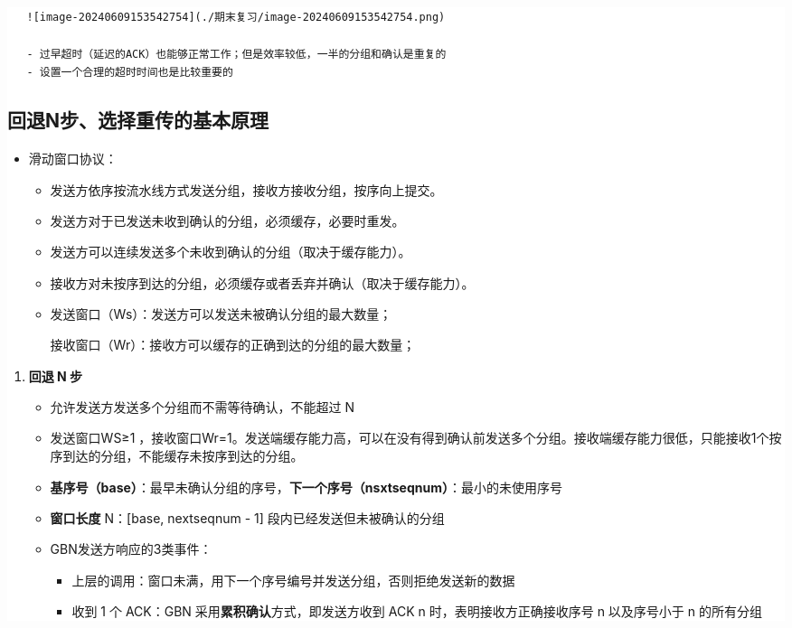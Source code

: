        ![image-20240609153542754](./期末复习/image-20240609153542754.png)

       - 过早超时（延迟的ACK）也能够正常工作；但是效率较低，一半的分组和确认是重复的
       - 设置一个合理的超时时间也是比较重要的

## 回退N步、选择重传的基本原理

- 滑动窗口协议：

  - 发送方依序按流水线方式发送分组，接收方接收分组，按序向上提交。

  - 发送方对于已发送未收到确认的分组，必须缓存，必要时重发。

  - 发送方可以连续发送多个未收到确认的分组（取决于缓存能力）。

  - 接收方对未按序到达的分组，必须缓存或者丢弃并确认（取决于缓存能力）。

  - 发送窗口（Ws）：发送方可以发送未被确认分组的最大数量；

    接收窗口（Wr）：接收方可以缓存的正确到达的分组的最大数量；

1. **回退 N 步**

   - 允许发送方发送多个分组而不需等待确认，不能超过 N

   - 发送窗口WS≥1 ，接收窗口Wr=1。发送端缓存能力高，可以在没有得到确认前发送多个分组。接收端缓存能力很低，只能接收1个按序到达的分组，不能缓存未按序到达的分组。

   - **基序号（base）**：最早未确认分组的序号，**下一个序号（nsxtseqnum）**：最小的未使用序号

   - **窗口长度** N：[base, nextseqnum - 1] 段内已经发送但未被确认的分组

   - GBN发送方响应的3类事件：

     - 上层的调用：窗口未满，用下一个序号编号并发送分组，否则拒绝发送新的数据

     - 收到 1 个 ACK：GBN 采用**累积确认**方式，即发送方收到 ACK n 时，表明接收方正确接收序号 n 以及序号小于 n 的所有分组
